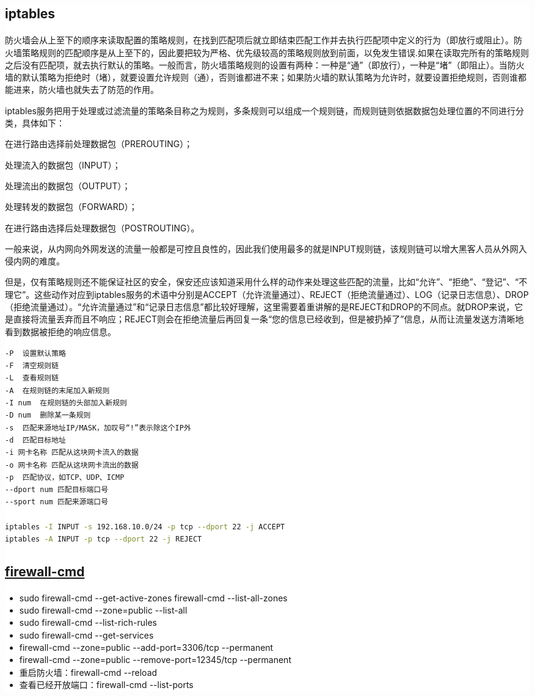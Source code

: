 ## iptables
防火墙会从上至下的顺序来读取配置的策略规则，在找到匹配项后就立即结束匹配工作并去执行匹配项中定义的行为（即放行或阻止）。防火墙策略规则的匹配顺序是从上至下的，因此要把较为严格、优先级较高的策略规则放到前面，以免发生错误.如果在读取完所有的策略规则之后没有匹配项，就去执行默认的策略。一般而言，防火墙策略规则的设置有两种：一种是“通”（即放行），一种是“堵”（即阻止）。当防火墙的默认策略为拒绝时（堵），就要设置允许规则（通），否则谁都进不来；如果防火墙的默认策略为允许时，就要设置拒绝规则，否则谁都能进来，防火墙也就失去了防范的作用。

iptables服务把用于处理或过滤流量的策略条目称之为规则，多条规则可以组成一个规则链，而规则链则依据数据包处理位置的不同进行分类，具体如下：

在进行路由选择前处理数据包（PREROUTING）；

处理流入的数据包（INPUT）；

处理流出的数据包（OUTPUT）；

处理转发的数据包（FORWARD）；

在进行路由选择后处理数据包（POSTROUTING）。

一般来说，从内网向外网发送的流量一般都是可控且良性的，因此我们使用最多的就是INPUT规则链，该规则链可以增大黑客人员从外网入侵内网的难度。

但是，仅有策略规则还不能保证社区的安全，保安还应该知道采用什么样的动作来处理这些匹配的流量，比如“允许”、“拒绝”、“登记”、“不理它”。这些动作对应到iptables服务的术语中分别是ACCEPT（允许流量通过）、REJECT（拒绝流量通过）、LOG（记录日志信息）、DROP（拒绝流量通过）。“允许流量通过”和“记录日志信息”都比较好理解，这里需要着重讲解的是REJECT和DROP的不同点。就DROP来说，它是直接将流量丢弃而且不响应；REJECT则会在拒绝流量后再回复一条“您的信息已经收到，但是被扔掉了”信息，从而让流量发送方清晰地看到数据被拒绝的响应信息。
```sh
-P	设置默认策略
-F	清空规则链
-L	查看规则链
-A	在规则链的末尾加入新规则
-I num	在规则链的头部加入新规则
-D num	删除某一条规则
-s	匹配来源地址IP/MASK，加叹号“!”表示除这个IP外
-d	匹配目标地址
-i 网卡名称	匹配从这块网卡流入的数据
-o 网卡名称	匹配从这块网卡流出的数据
-p	匹配协议，如TCP、UDP、ICMP
--dport num	匹配目标端口号
--sport num	匹配来源端口号

iptables -I INPUT -s 192.168.10.0/24 -p tcp --dport 22 -j ACCEPT
iptables -A INPUT -p tcp --dport 22 -j REJECT
```
## [firewall-cmd](https://jpopelka.fedorapeople.org/firewalld/doc/firewalld.richlanguage.html)
* sudo firewall-cmd --get-active-zones
firewall-cmd --list-all-zones
* sudo firewall-cmd --zone=public --list-all
* sudo firewall-cmd --list-rich-rules
* sudo firewall-cmd --get-services
* firewall-cmd --zone=public --add-port=3306/tcp --permanent
* firewall-cmd --zone=public --remove-port=12345/tcp --permanent
* 重启防火墙：firewall-cmd --reload
* 查看已经开放端口：firewall-cmd --list-ports


